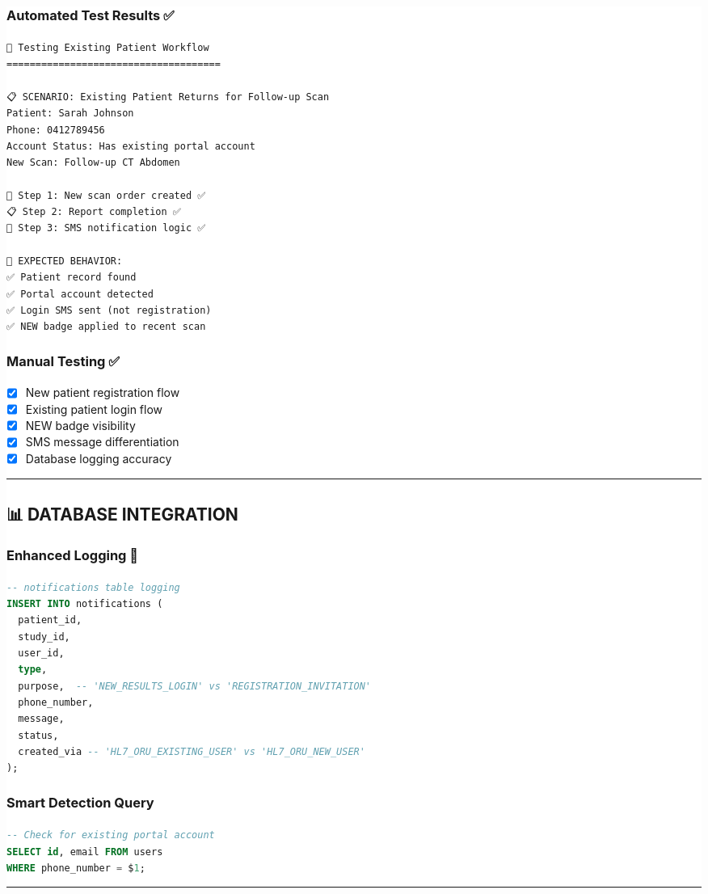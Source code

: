 ### **Automated Test Results** ✅
```
🧪 Testing Existing Patient Workflow
=====================================

📋 SCENARIO: Existing Patient Returns for Follow-up Scan
Patient: Sarah Johnson
Phone: 0412789456
Account Status: Has existing portal account
New Scan: Follow-up CT Abdomen

📝 Step 1: New scan order created ✅
📋 Step 2: Report completion ✅
📱 Step 3: SMS notification logic ✅

🎯 EXPECTED BEHAVIOR:
✅ Patient record found
✅ Portal account detected  
✅ Login SMS sent (not registration)
✅ NEW badge applied to recent scan
```

### **Manual Testing** ✅
- [x] New patient registration flow
- [x] Existing patient login flow  
- [x] NEW badge visibility
- [x] SMS message differentiation
- [x] Database logging accuracy

---

## 📊 **DATABASE INTEGRATION**

### **Enhanced Logging** 📝
```sql
-- notifications table logging
INSERT INTO notifications (
  patient_id,
  study_id, 
  user_id,
  type,
  purpose,  -- 'NEW_RESULTS_LOGIN' vs 'REGISTRATION_INVITATION'
  phone_number,
  message,
  status,
  created_via -- 'HL7_ORU_EXISTING_USER' vs 'HL7_ORU_NEW_USER'
);
```

### **Smart Detection Query**
```sql
-- Check for existing portal account
SELECT id, email FROM users 
WHERE phone_number = $1;
```

---